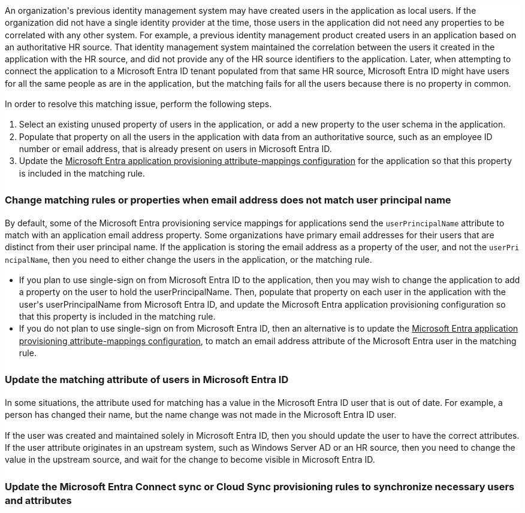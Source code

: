 An organization's previous identity management system may have created users in the application as local users. If the organization did not have a single identity provider at the time, those users in the application did not need any properties to be correlated with any other system. For example, a previous identity management product created users in an application based on an authoritative HR source. That identity management system maintained the correlation between the users it created in the application with the HR source, and did not provide any of the HR source identifiers to the application. Later, when attempting to connect the application to a Microsoft Entra ID tenant populated from that same HR source, Microsoft Entra ID might have users for all the same people as are in the application, but the matching fails for all the users because there is no property in common.

In order to resolve this matching issue, perform the following steps.

 1. Select an existing unused property of users in the application, or add a new property to the user schema in the application.
 1. Populate that property on all the users in the application with data from an authoritative source, such as an employee ID number or email address, that is already present on users in Microsoft Entra ID.
 1. Update the [Microsoft Entra application provisioning attribute-mappings configuration](~/identity/app-provisioning/customize-application-attributes.md) for the application so that this property is included in the matching rule.

### Change matching rules or properties when email address does not match user principal name

By default, some of the Microsoft Entra provisioning service mappings for applications send the `userPrincipalName` attribute to match with an application email address property. Some organizations have primary email addresses for their users that are distinct from their user principal name. If the application is storing the email address as a property of the user, and not the `userPrincipalName`, then you need to either change the users in the application, or the matching rule.

 * If you plan to use single-sign on from Microsoft Entra ID to the application, then you may wish to change the application to add a property on the user to hold the userPrincipalName. Then, populate that property on each user in the application with the user's userPrincipalName from Microsoft Entra ID, and update the Microsoft Entra application provisioning configuration so that this property is included in the matching rule.
 * If you do not plan to use single-sign on from Microsoft Entra ID, then an alternative is to update the [Microsoft Entra application provisioning attribute-mappings configuration](~/identity/app-provisioning/customize-application-attributes.md), to match an email address attribute of the Microsoft Entra user in the matching rule.

### Update the matching attribute of users in Microsoft Entra ID

In some situations, the attribute used for matching has a value in the Microsoft Entra ID user that is out of date. For example, a person has changed their name, but the name change was not made in the Microsoft Entra ID user.

If the user was created and maintained solely in Microsoft Entra ID, then you should update the user to have the correct attributes. If the user attribute originates in an upstream system, such as Windows Server AD or an HR source, then you need to change the value in the upstream source, and wait for the change to become visible in Microsoft Entra ID.

### Update the Microsoft Entra Connect sync or Cloud Sync provisioning rules to synchronize necessary users and attributes

